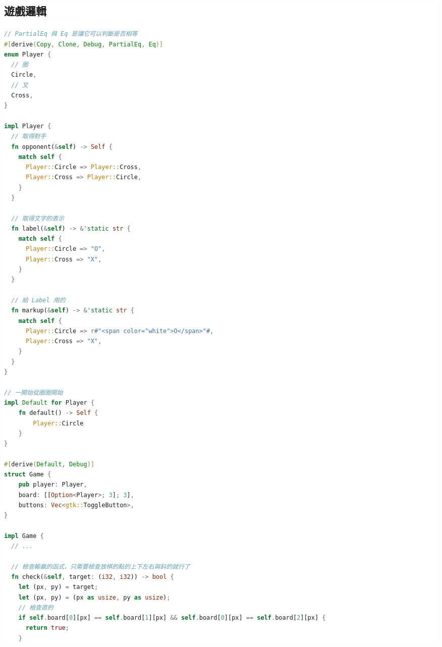 遊戲邏輯
--------

```rust
// PartialEq 與 Eq 是讓它可以判斷是否相等
#[derive(Copy, Clone, Debug, PartialEq, Eq)]
enum Player {
  // 圈
  Circle,
  // 叉
  Cross,
}

impl Player {
  // 取得對手
  fn opponent(&self) -> Self {
    match self {
      Player::Circle => Player::Cross,
      Player::Cross => Player::Circle,
    }
  }

  // 取得文字的表示
  fn label(&self) -> &'static str {
    match self {
      Player::Circle => "O",
      Player::Cross => "X",
    }
  }

  // 給 Label 用的
  fn markup(&self) -> &'static str {
    match self {
      Player::Circle => r#"<span color="white">O</span>"#,
      Player::Cross => "X",
    }
  }
}

// 一開始從圈圈開始
impl Default for Player {
    fn default() -> Self {
        Player::Circle
    }
}

#[derive(Default, Debug)]
struct Game {
    pub player: Player,
    board: [[Option<Player>; 3]; 3],
    buttons: Vec<gtk::ToggleButton>,
}

impl Game {
  // ...

  // 檢查輸贏的函式，只需要檢查放棋的點的上下左右與鈄的就行了
  fn check(&self, target: (i32, i32)) -> bool {
    let (px, py) = target;
    let (px, py) = (px as usize, py as usize);
    // 檢查直的
    if self.board[0][px] == self.board[1][px] && self.board[0][px] == self.board[2][px] {
      return true;
    }
```
